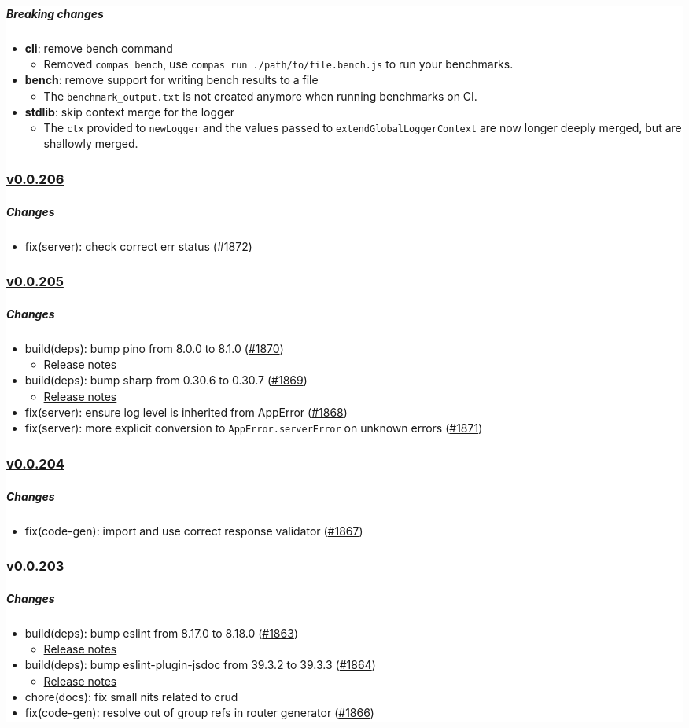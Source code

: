 ##### Breaking changes

- **cli**: remove bench command
  - Removed `compas bench`, use `compas run ./path/to/file.bench.js` to run your
    benchmarks.
- **bench**: remove support for writing bench results to a file
  - The `benchmark_output.txt` is not created anymore when running benchmarks on
    CI.
- **stdlib**: skip context merge for the logger
  - The `ctx` provided to `newLogger` and the values passed to
    `extendGlobalLoggerContext` are now longer deeply merged, but are shallowly
    merged.

### [v0.0.206](https://github.com/compasjs/compas/releases/tag/v0.0.206)

##### Changes

- fix(server): check correct err status
  ([#1872](https://github.com/compasjs/compas/pull/1872))

### [v0.0.205](https://github.com/compasjs/compas/releases/tag/v0.0.205)

##### Changes

- build(deps): bump pino from 8.0.0 to 8.1.0
  ([#1870](https://github.com/compasjs/compas/pull/1870))
  - [Release notes](https://github.com/pinojs/pino/releases)
- build(deps): bump sharp from 0.30.6 to 0.30.7
  ([#1869](https://github.com/compasjs/compas/pull/1869))
  - [Release notes](https://github.com/lovell/sharp/releases)
- fix(server): ensure log level is inherited from AppError
  ([#1868](https://github.com/compasjs/compas/pull/1868))
- fix(server): more explicit conversion to `AppError.serverError` on unknown
  errors ([#1871](https://github.com/compasjs/compas/pull/1871))

### [v0.0.204](https://github.com/compasjs/compas/releases/tag/v0.0.204)

##### Changes

- fix(code-gen): import and use correct response validator
  ([#1867](https://github.com/compasjs/compas/pull/1867))

### [v0.0.203](https://github.com/compasjs/compas/releases/tag/v0.0.203)

##### Changes

- build(deps): bump eslint from 8.17.0 to 8.18.0
  ([#1863](https://github.com/compasjs/compas/pull/1863))
  - [Release notes](https://github.com/eslint/eslint/releases)
- build(deps): bump eslint-plugin-jsdoc from 39.3.2 to 39.3.3
  ([#1864](https://github.com/compasjs/compas/pull/1864))
  - [Release notes](https://github.com/gajus/eslint-plugin-jsdoc/releases)
- chore(docs): fix small nits related to crud
- fix(code-gen): resolve out of group refs in router generator
  ([#1866](https://github.com/compasjs/compas/pull/1866))
